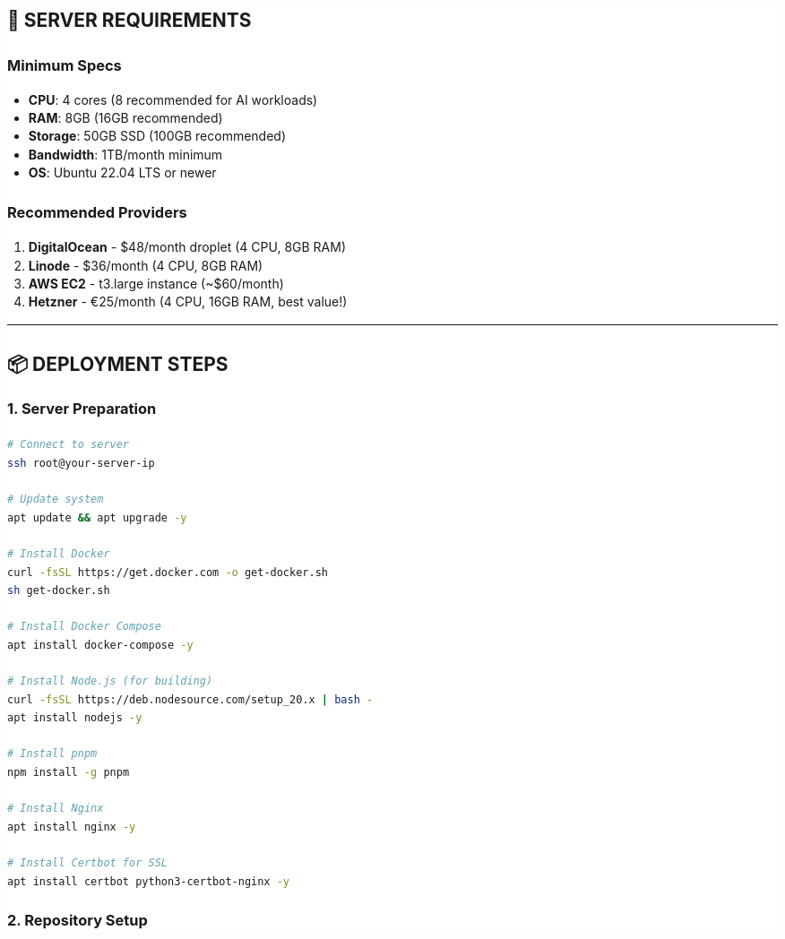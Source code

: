 
## 🔧 SERVER REQUIREMENTS

### Minimum Specs
- **CPU**: 4 cores (8 recommended for AI workloads)
- **RAM**: 8GB (16GB recommended)
- **Storage**: 50GB SSD (100GB recommended)
- **Bandwidth**: 1TB/month minimum
- **OS**: Ubuntu 22.04 LTS or newer

### Recommended Providers
1. **DigitalOcean** - $48/month droplet (4 CPU, 8GB RAM)
2. **Linode** - $36/month (4 CPU, 8GB RAM)
3. **AWS EC2** - t3.large instance (~$60/month)
4. **Hetzner** - €25/month (4 CPU, 16GB RAM, best value!)

---

## 📦 DEPLOYMENT STEPS

### 1. Server Preparation

```bash
# Connect to server
ssh root@your-server-ip

# Update system
apt update && apt upgrade -y

# Install Docker
curl -fsSL https://get.docker.com -o get-docker.sh
sh get-docker.sh

# Install Docker Compose
apt install docker-compose -y

# Install Node.js (for building)
curl -fsSL https://deb.nodesource.com/setup_20.x | bash -
apt install nodejs -y

# Install pnpm
npm install -g pnpm

# Install Nginx
apt install nginx -y

# Install Certbot for SSL
apt install certbot python3-certbot-nginx -y
```

### 2. Repository Setup
